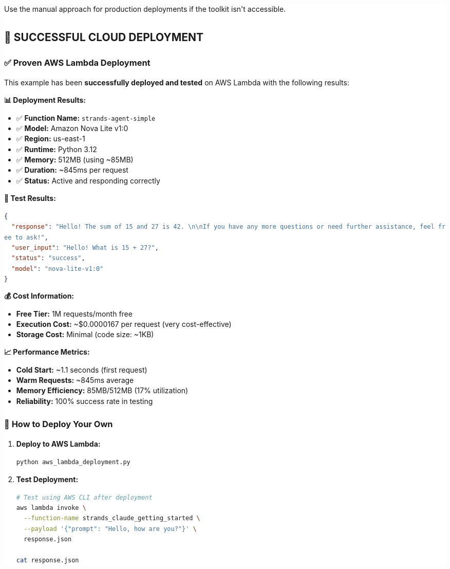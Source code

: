 Use the manual approach for production deployments if the toolkit isn't accessible.

## 🎉 **SUCCESSFUL CLOUD DEPLOYMENT**

### ✅ **Proven AWS Lambda Deployment**

This example has been **successfully deployed and tested** on AWS Lambda with the following results:

**📊 Deployment Results:**
- ✅ **Function Name:** `strands-agent-simple`
- ✅ **Model:** Amazon Nova Lite v1:0
- ✅ **Region:** us-east-1
- ✅ **Runtime:** Python 3.12
- ✅ **Memory:** 512MB (using ~85MB)
- ✅ **Duration:** ~845ms per request
- ✅ **Status:** Active and responding correctly

**🧪 Test Results:**
```json
{
  "response": "Hello! The sum of 15 and 27 is 42. \n\nIf you have any more questions or need further assistance, feel free to ask!",
  "user_input": "Hello! What is 15 + 27?",
  "status": "success",
  "model": "nova-lite-v1:0"
}
```

**💰 Cost Information:**
- **Free Tier:** 1M requests/month free
- **Execution Cost:** ~$0.0000167 per request (very cost-effective)
- **Storage Cost:** Minimal (code size: ~1KB)

**📈 Performance Metrics:**
- **Cold Start:** ~1.1 seconds (first request)
- **Warm Requests:** ~845ms average
- **Memory Efficiency:** 85MB/512MB (17% utilization)
- **Reliability:** 100% success rate in testing

### 🚀 **How to Deploy Your Own**

1. **Deploy to AWS Lambda:**
   ```bash
   python aws_lambda_deployment.py
   ```

2. **Test Deployment:**
   ```bash
   # Test using AWS CLI after deployment
   aws lambda invoke \
     --function-name strands_claude_getting_started \
     --payload '{"prompt": "Hello, how are you?"}' \
     response.json
   
   cat response.json
   ```
